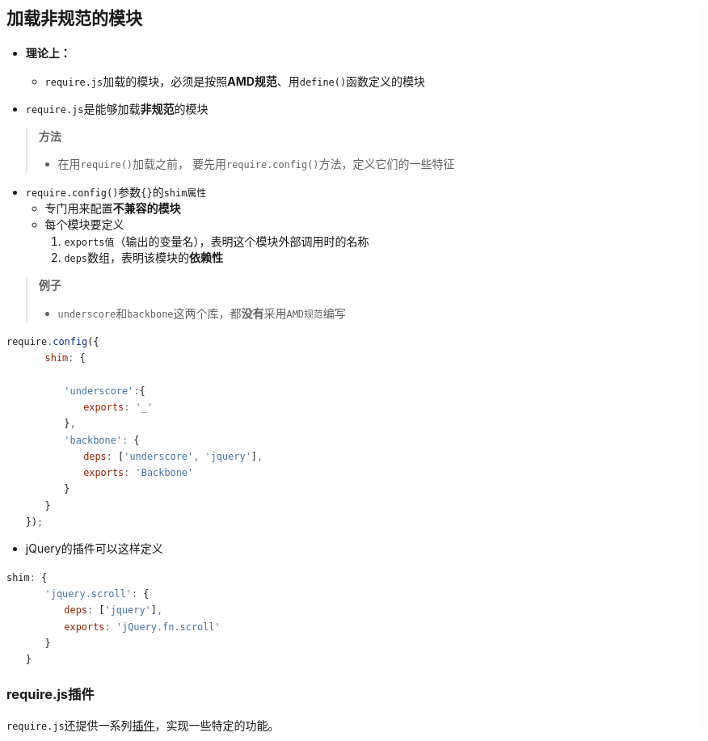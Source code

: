 
## 加载非规范的模块
- **理论上：**
   - `require.js`加载的模块，必须是按照**AMD规范**、用`define()`函数定义的模块

- `require.js`是能够加载**非规范**的模块
> **方法**
> - 在用`require()`加载之前，
>  要先用`require.config()`方法，定义它们的一些特征


- `require.config()`参数`{}`的`shim属性`
   - 专门用来配置**不兼容的模块**
   - 每个模块要定义
      1. `exports值`（输出的变量名），表明这个模块外部调用时的名称 
      2. `deps`数组，表明该模块的**依赖性**

> **例子**
> - `underscore`和`backbone`这两个库，都**没有**采用`AMD规范`编写

```javascript
require.config({
　　　　shim: {

　　　　　　'underscore':{
　　　　　　　　exports: '_'
　　　　　　},
　　　　　　'backbone': {
　　　　　　　　deps: ['underscore', 'jquery'],
　　　　　　　　exports: 'Backbone'
　　　　　　}
　　　　}
　　});
```

- jQuery的插件可以这样定义

```javascript
shim: {
　　　　'jquery.scroll': {
　　　　　　deps: ['jquery'],
　　　　　　exports: 'jQuery.fn.scroll'
　　　　}
　　}
```

### require.js插件
`require.js`还提供一系列[插件](https://github.com/requirejs/requirejs/wiki/Plugins)，实现一些特定的功能。